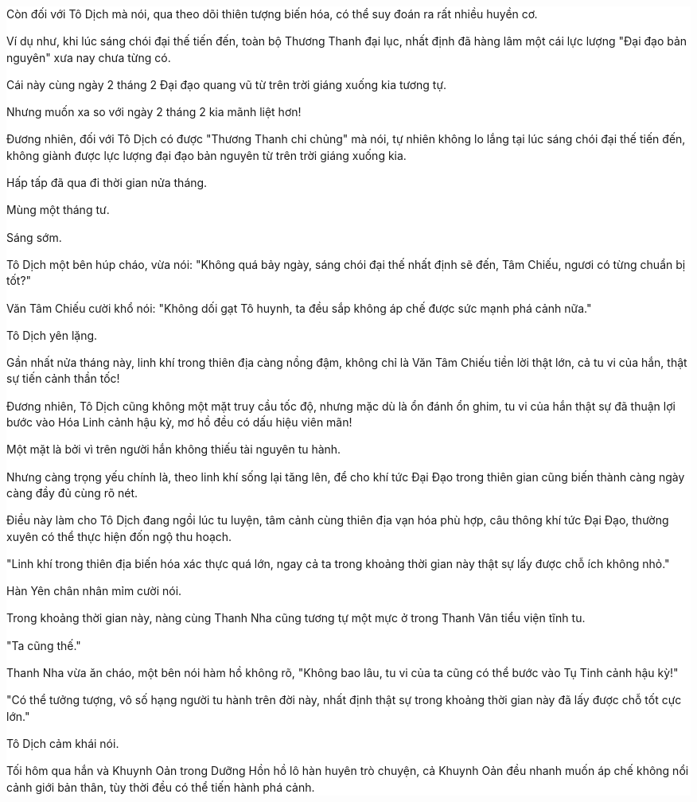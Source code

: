 Còn đối với Tô Dịch mà nói, qua theo dõi thiên tượng biến hóa, có thể suy đoán ra rất nhiều huyền cơ.

Ví dụ như, khi lúc sáng chói đại thế tiến đến, toàn bộ Thương Thanh đại lục, nhất định đã hàng lâm một cái lực lượng "Đại đạo bản nguyên" xưa nay chưa từng có.

Cái này cùng ngày 2 tháng 2 Đại đạo quang vũ từ trên trời giáng xuống kia tương tự.

Nhưng muốn xa so với ngày 2 tháng 2 kia mãnh liệt hơn!

Đương nhiên, đối với Tô Dịch có được "Thương Thanh chi chủng" mà nói, tự nhiên không lo lắng tại lúc sáng chói đại thế tiến đến, không giành được lực lượng đại đạo bản nguyên từ trên trời giáng xuống kia.

Hấp tấp đã qua đi thời gian nửa tháng.

Mùng một tháng tư.

Sáng sớm.

Tô Dịch một bên húp cháo, vừa nói: "Không quá bảy ngày, sáng chói đại thế nhất định sẽ đến, Tâm Chiếu, ngươi có từng chuẩn bị tốt?"

Văn Tâm Chiếu cười khổ nói: "Không dối gạt Tô huynh, ta đều sắp không áp chế được sức mạnh phá cảnh nữa."

Tô Dịch yên lặng.

Gần nhất nửa tháng này, linh khí trong thiên địa càng nồng đậm, không chỉ là Văn Tâm Chiếu tiền lời thật lớn, cả tu vi của hắn, thật sự tiến cảnh thần tốc!

Đương nhiên, Tô Dịch cũng không một mặt truy cầu tốc độ, nhưng mặc dù là ổn đánh ổn ghim, tu vi của hắn thật sự đã thuận lợi bước vào Hóa Linh cảnh hậu kỳ, mơ hồ đều có dấu hiệu viên mãn!

Một mặt là bởi vì trên người hắn không thiếu tài nguyên tu hành.

Nhưng càng trọng yếu chính là, theo linh khí sống lại tăng lên, để cho khí tức Đại Đạo trong thiên gian cũng biến thành càng ngày càng đầy đủ cùng rõ nét.

Điều này làm cho Tô Dịch đang ngồi lúc tu luyện, tâm cảnh cùng thiên địa vạn hóa phù hợp, câu thông khí tức Đại Đạo, thường xuyên có thể thực hiện đốn ngộ thu hoạch.

"Linh khí trong thiên địa biến hóa xác thực quá lớn, ngay cả ta trong khoảng thời gian này thật sự lấy được chỗ ích không nhỏ."

Hàn Yên chân nhân mỉm cười nói.

Trong khoảng thời gian này, nàng cùng Thanh Nha cũng tương tự một mực ở trong Thanh Vân tiểu viện tĩnh tu.

"Ta cũng thế."

Thanh Nha vừa ăn cháo, một bên nói hàm hồ không rõ, "Không bao lâu, tu vi của ta cũng có thể bước vào Tụ Tinh cảnh hậu kỳ!"

"Có thể tưởng tượng, vô số hạng người tu hành trên đời này, nhất định thật sự trong khoảng thời gian này đã lấy được chỗ tốt cực lớn."

Tô Dịch cảm khái nói.

Tối hôm qua hắn và Khuynh Oản trong Dưỡng Hồn hồ lô hàn huyên trò chuyện, cả Khuynh Oản đều nhanh muốn áp chế không nổi cảnh giới bản thân, tùy thời đều có thể tiến hành phá cảnh.
